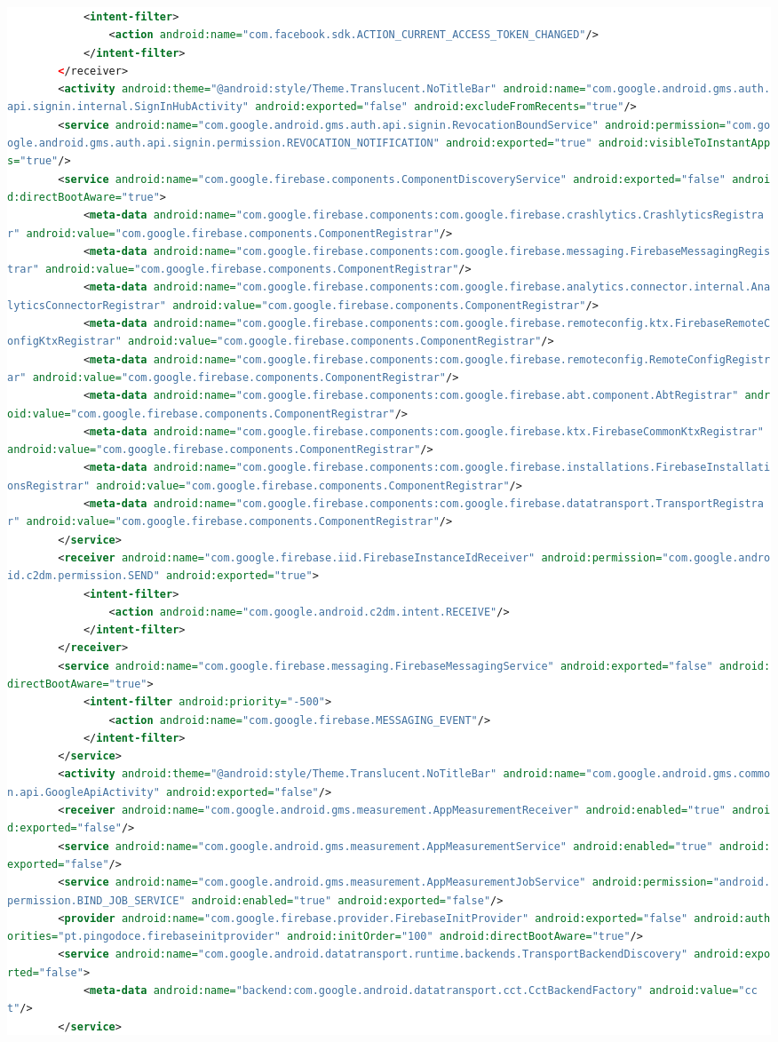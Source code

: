 ```xml
            <intent-filter>
                <action android:name="com.facebook.sdk.ACTION_CURRENT_ACCESS_TOKEN_CHANGED"/>
            </intent-filter>
        </receiver>
        <activity android:theme="@android:style/Theme.Translucent.NoTitleBar" android:name="com.google.android.gms.auth.api.signin.internal.SignInHubActivity" android:exported="false" android:excludeFromRecents="true"/>
        <service android:name="com.google.android.gms.auth.api.signin.RevocationBoundService" android:permission="com.google.android.gms.auth.api.signin.permission.REVOCATION_NOTIFICATION" android:exported="true" android:visibleToInstantApps="true"/>
        <service android:name="com.google.firebase.components.ComponentDiscoveryService" android:exported="false" android:directBootAware="true">
            <meta-data android:name="com.google.firebase.components:com.google.firebase.crashlytics.CrashlyticsRegistrar" android:value="com.google.firebase.components.ComponentRegistrar"/>
            <meta-data android:name="com.google.firebase.components:com.google.firebase.messaging.FirebaseMessagingRegistrar" android:value="com.google.firebase.components.ComponentRegistrar"/>
            <meta-data android:name="com.google.firebase.components:com.google.firebase.analytics.connector.internal.AnalyticsConnectorRegistrar" android:value="com.google.firebase.components.ComponentRegistrar"/>
            <meta-data android:name="com.google.firebase.components:com.google.firebase.remoteconfig.ktx.FirebaseRemoteConfigKtxRegistrar" android:value="com.google.firebase.components.ComponentRegistrar"/>
            <meta-data android:name="com.google.firebase.components:com.google.firebase.remoteconfig.RemoteConfigRegistrar" android:value="com.google.firebase.components.ComponentRegistrar"/>
            <meta-data android:name="com.google.firebase.components:com.google.firebase.abt.component.AbtRegistrar" android:value="com.google.firebase.components.ComponentRegistrar"/>
            <meta-data android:name="com.google.firebase.components:com.google.firebase.ktx.FirebaseCommonKtxRegistrar" android:value="com.google.firebase.components.ComponentRegistrar"/>
            <meta-data android:name="com.google.firebase.components:com.google.firebase.installations.FirebaseInstallationsRegistrar" android:value="com.google.firebase.components.ComponentRegistrar"/>
            <meta-data android:name="com.google.firebase.components:com.google.firebase.datatransport.TransportRegistrar" android:value="com.google.firebase.components.ComponentRegistrar"/>
        </service>
        <receiver android:name="com.google.firebase.iid.FirebaseInstanceIdReceiver" android:permission="com.google.android.c2dm.permission.SEND" android:exported="true">
            <intent-filter>
                <action android:name="com.google.android.c2dm.intent.RECEIVE"/>
            </intent-filter>
        </receiver>
        <service android:name="com.google.firebase.messaging.FirebaseMessagingService" android:exported="false" android:directBootAware="true">
            <intent-filter android:priority="-500">
                <action android:name="com.google.firebase.MESSAGING_EVENT"/>
            </intent-filter>
        </service>
        <activity android:theme="@android:style/Theme.Translucent.NoTitleBar" android:name="com.google.android.gms.common.api.GoogleApiActivity" android:exported="false"/>
        <receiver android:name="com.google.android.gms.measurement.AppMeasurementReceiver" android:enabled="true" android:exported="false"/>
        <service android:name="com.google.android.gms.measurement.AppMeasurementService" android:enabled="true" android:exported="false"/>
        <service android:name="com.google.android.gms.measurement.AppMeasurementJobService" android:permission="android.permission.BIND_JOB_SERVICE" android:enabled="true" android:exported="false"/>
        <provider android:name="com.google.firebase.provider.FirebaseInitProvider" android:exported="false" android:authorities="pt.pingodoce.firebaseinitprovider" android:initOrder="100" android:directBootAware="true"/>
        <service android:name="com.google.android.datatransport.runtime.backends.TransportBackendDiscovery" android:exported="false">
            <meta-data android:name="backend:com.google.android.datatransport.cct.CctBackendFactory" android:value="cct"/>
        </service>
```